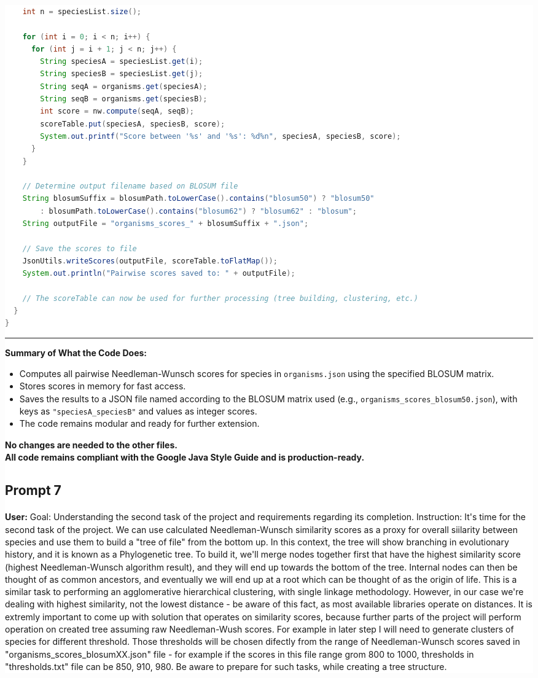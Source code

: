 ```java
    int n = speciesList.size();

    for (int i = 0; i < n; i++) {
      for (int j = i + 1; j < n; j++) {
        String speciesA = speciesList.get(i);
        String speciesB = speciesList.get(j);
        String seqA = organisms.get(speciesA);
        String seqB = organisms.get(speciesB);
        int score = nw.compute(seqA, seqB);
        scoreTable.put(speciesA, speciesB, score);
        System.out.printf("Score between '%s' and '%s': %d%n", speciesA, speciesB, score);
      }
    }

    // Determine output filename based on BLOSUM file
    String blosumSuffix = blosumPath.toLowerCase().contains("blosum50") ? "blosum50"
        : blosumPath.toLowerCase().contains("blosum62") ? "blosum62" : "blosum";
    String outputFile = "organisms_scores_" + blosumSuffix + ".json";

    // Save the scores to file
    JsonUtils.writeScores(outputFile, scoreTable.toFlatMap());
    System.out.println("Pairwise scores saved to: " + outputFile);

    // The scoreTable can now be used for further processing (tree building, clustering, etc.)
  }
}
```

---

**Summary of What the Code Does:**

- Computes all pairwise Needleman-Wunsch scores for species in `organisms.json` using the specified BLOSUM matrix.
- Stores scores in memory for fast access.
- Saves the results to a JSON file named according to the BLOSUM matrix used (e.g., `organisms_scores_blosum50.json`), with keys as `"speciesA_speciesB"` and values as integer scores.
- The code remains modular and ready for further extension.

**No changes are needed to the other files.**  
**All code remains compliant with the Google Java Style Guide and is production-ready.**
## Prompt 7

**User:** Goal: Understanding the second task of the project and requirements regarding its completion. 
Instruction: It's time for the second task of the project. We can use calculated Needleman-Wunsch similarity scores as a proxy for overall siilarity between species and use them to build a "tree of file" from the bottom up. 
In this context, the tree will show branching in evolutionary history, and it is known as a Phylogenetic tree. To build it, we'll merge nodes together first that have the highest similarity score (highest Needleman-Wunsch algorithm result), and they will end up towards the bottom of the tree. Internal nodes can then be thought of as common ancestors, and eventually we will end up at a root which can be thought of as the origin of life.
This is a similar task to performing an agglomerative hierarchical clustering, with single linkage methodology. However, in our case we're dealing with highest similarity, not the lowest distance - be aware of this fact, as most available libraries operate on distances. It is extremly important to come up with solution that operates on similarity scores, because further parts of the project will perform operation on created tree assuming raw Needleman-Wush scores. 
For example in later step I will need to generate clusters of species for different threshold. Those thresholds will be chosen difectly from the range of Needleman-Wunsch scores saved in "organisms_scores_blosumXX.json" file - for example if the scores in this file range grom 800 to 1000, thresholds in "thresholds.txt" file can be 850, 910, 980. Be aware to prepare for such tasks, while creating a tree structure. 